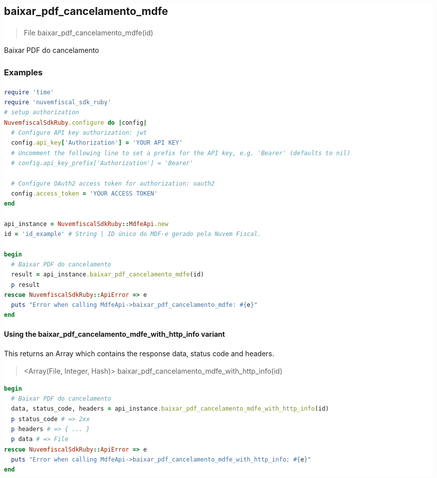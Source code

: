 
## baixar_pdf_cancelamento_mdfe

> File baixar_pdf_cancelamento_mdfe(id)

Baixar PDF do cancelamento

### Examples

```ruby
require 'time'
require 'nuvemfiscal_sdk_ruby'
# setup authorization
NuvemfiscalSdkRuby.configure do |config|
  # Configure API key authorization: jwt
  config.api_key['Authorization'] = 'YOUR API KEY'
  # Uncomment the following line to set a prefix for the API key, e.g. 'Bearer' (defaults to nil)
  # config.api_key_prefix['Authorization'] = 'Bearer'

  # Configure OAuth2 access token for authorization: oauth2
  config.access_token = 'YOUR ACCESS TOKEN'
end

api_instance = NuvemfiscalSdkRuby::MdfeApi.new
id = 'id_example' # String | ID único do MDF-e gerado pela Nuvem Fiscal.

begin
  # Baixar PDF do cancelamento
  result = api_instance.baixar_pdf_cancelamento_mdfe(id)
  p result
rescue NuvemfiscalSdkRuby::ApiError => e
  puts "Error when calling MdfeApi->baixar_pdf_cancelamento_mdfe: #{e}"
end
```

#### Using the baixar_pdf_cancelamento_mdfe_with_http_info variant

This returns an Array which contains the response data, status code and headers.

> <Array(File, Integer, Hash)> baixar_pdf_cancelamento_mdfe_with_http_info(id)

```ruby
begin
  # Baixar PDF do cancelamento
  data, status_code, headers = api_instance.baixar_pdf_cancelamento_mdfe_with_http_info(id)
  p status_code # => 2xx
  p headers # => { ... }
  p data # => File
rescue NuvemfiscalSdkRuby::ApiError => e
  puts "Error when calling MdfeApi->baixar_pdf_cancelamento_mdfe_with_http_info: #{e}"
end
```
